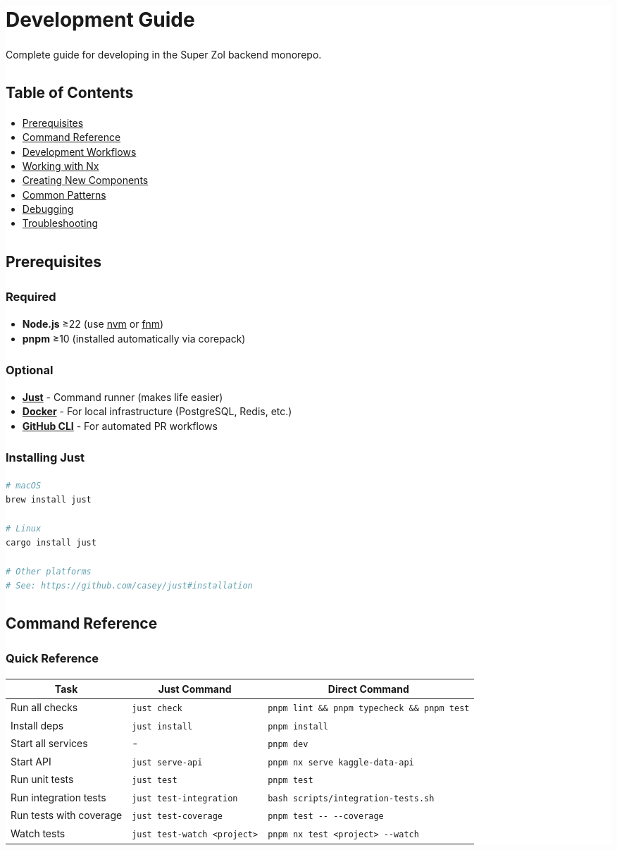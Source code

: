 # Development Guide

Complete guide for developing in the Super Zol backend monorepo.

## Table of Contents

- [Prerequisites](#prerequisites)
- [Command Reference](#command-reference)
- [Development Workflows](#development-workflows)
- [Working with Nx](#working-with-nx)
- [Creating New Components](#creating-new-components)
- [Common Patterns](#common-patterns)
- [Debugging](#debugging)
- [Troubleshooting](#troubleshooting)

## Prerequisites

### Required

- **Node.js** ≥22 (use [nvm](https://github.com/nvm-sh/nvm) or [fnm](https://github.com/Schniz/fnm))
- **pnpm** ≥10 (installed automatically via corepack)

### Optional

- **[Just](https://github.com/casey/just)** - Command runner (makes life easier)
- **[Docker](https://www.docker.com/)** - For local infrastructure (PostgreSQL, Redis, etc.)
- **[GitHub CLI](https://cli.github.com/)** - For automated PR workflows

### Installing Just

```bash
# macOS
brew install just

# Linux
cargo install just

# Other platforms
# See: https://github.com/casey/just#installation
```

## Command Reference

### Quick Reference

| Task                    | Just Command                | Direct Command                                           |
| ----------------------- | --------------------------- | -------------------------------------------------------- |
| Run all checks          | `just check`                | `pnpm lint && pnpm typecheck && pnpm test`               |
| Install deps            | `just install`              | `pnpm install`                                           |
| Start all services      | -                           | `pnpm dev`                                               |
| Start API               | `just serve-api`            | `pnpm nx serve kaggle-data-api`                          |
| Run unit tests          | `just test`                 | `pnpm test`                                              |
| Run integration tests   | `just test-integration`     | `bash scripts/integration-tests.sh`                      |
| Run tests with coverage | `just test-coverage`        | `pnpm test -- --coverage`                                |
| Watch tests             | `just test-watch <project>` | `pnpm nx test <project> --watch`                         |
